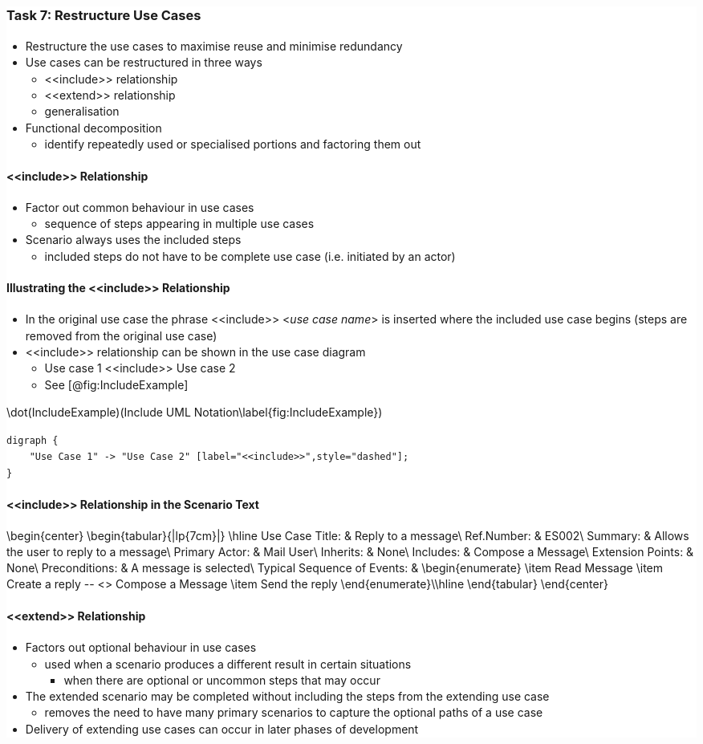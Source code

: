 ### Task 7: Restructure Use Cases
- Restructure the use cases to maximise reuse and minimise redundancy
- Use cases can be restructured in three ways
    - \<\<include\>\> relationship
    - \<\<extend\>\> relationship
    - generalisation
- Functional decomposition
    - identify repeatedly used or specialised portions and factoring them out

#### \<\<include\>\> Relationship
- Factor out common behaviour in use cases
    - sequence of steps appearing in multiple use cases
- Scenario always uses the included steps
    - included steps do not have to be complete use case (i.e. initiated by an actor)

#### Illustrating the \<\<include\>\> Relationship
- In the original use case the phrase \<\<include\>\> \<*use case name*\> is inserted where the included use case begins (steps are removed from the original use case)
- \<\<include\>\> relationship can be shown in the use case diagram
    - Use case 1 \<\<include\>\> Use case 2
    - See [@fig:IncludeExample]

\dot(IncludeExample)(Include UML Notation\label{fig:IncludeExample})
~~~
digraph {
    "Use Case 1" -> "Use Case 2" [label="<<include>>",style="dashed"];
}
~~~

#### \<\<include\>\> Relationship in the Scenario Text
\begin{center}
\begin{tabular}{|lp{7cm}|}
\hline
Use Case Title: & Reply to a message\\
Ref.Number: & ES002\\
Summary: & Allows the user to reply to a message\\
Primary Actor: & Mail User\\
Inherits: & None\\
Includes: & Compose a Message\\
Extension Points: & None\\
Preconditions: & A message is selected\\
Typical Sequence of Events: & \begin{enumerate}
\item Read Message
\item Create a reply -- <<include>> Compose a Message
\item Send the reply
\end{enumerate}\\\hline
\end{tabular}
\end{center}

#### \<\<extend\>\> Relationship
- Factors out optional behaviour in use cases
    - used when a scenario produces a different result in certain situations
        - when there are optional or uncommon steps that may occur
- The extended scenario may be completed without including the steps from the extending use case
    - removes the need to have many primary scenarios to capture the optional paths of a use case
- Delivery of extending use cases can occur in later phases of development
